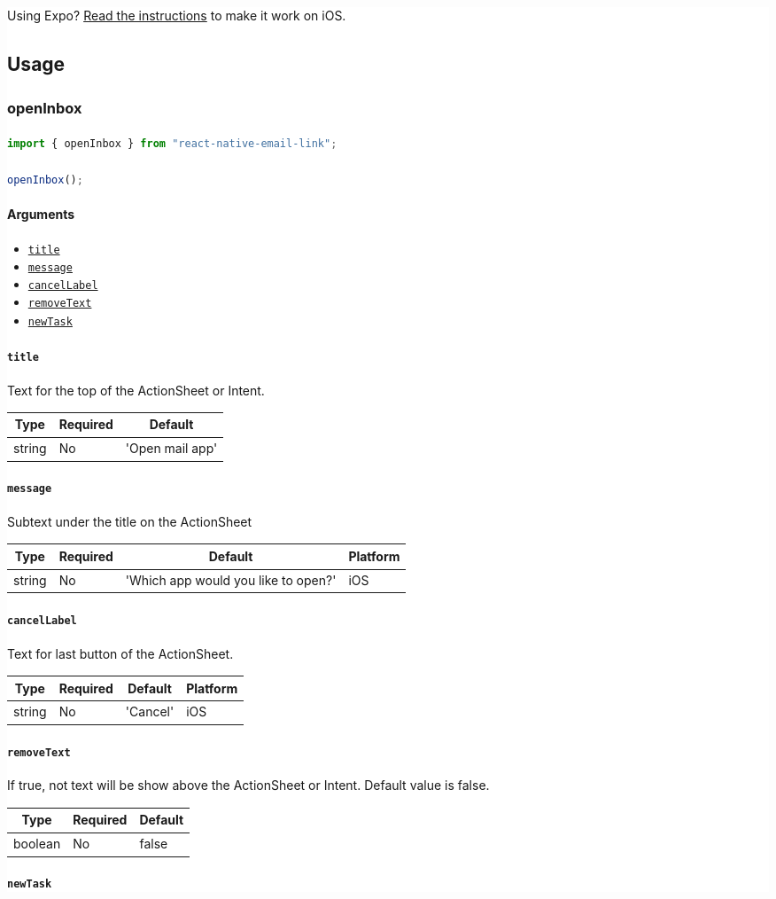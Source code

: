 Using Expo? [Read the instructions](docs/expo.md) to make it work on iOS.

## Usage

### openInbox

```javascript
import { openInbox } from "react-native-email-link";

openInbox();
```

#### Arguments

- [`title`](#title)
- [`message`](#message)
- [`cancelLabel`](#cancelLabel)
- [`removeText`](#removeText)
- [`newTask`](#newTask)

#### `title`

Text for the top of the ActionSheet or Intent.

| Type   | Required | Default         |
| ------ | -------- | --------------- |
| string | No       | 'Open mail app' |

#### `message`

Subtext under the title on the ActionSheet

| Type   | Required | Default                             | Platform |
| ------ | -------- | ----------------------------------- | -------- |
| string | No       | 'Which app would you like to open?' | iOS      |

#### `cancelLabel`

Text for last button of the ActionSheet.

| Type   | Required | Default  | Platform |
| ------ | -------- | -------- | -------- |
| string | No       | 'Cancel' | iOS      |

#### `removeText`

If true, not text will be show above the ActionSheet or Intent. Default value is false.

| Type    | Required | Default |
| ------- | -------- | ------- |
| boolean | No       | false   |

#### `newTask`
